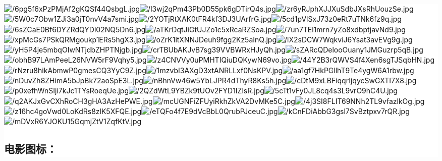 <img src="https://image.tmdb.org/t/p/original/6pg5f6xPzPMjAf2gKQSf44QsbgL.jpg" alt="/6pg5f6xPzPMjAf2gKQSf44QsbgL.jpg" title="/6pg5f6xPzPMjAf2gKQSf44QsbgL.jpg"><img src="https://image.tmdb.org/t/p/original/l3wj2qPm43Pb0D55pk6gDTirQ4s.jpg" alt="/l3wj2qPm43Pb0D55pk6gDTirQ4s.jpg" title="/l3wj2qPm43Pb0D55pk6gDTirQ4s.jpg"><img src="https://image.tmdb.org/t/p/original/zr6yRJphXJJXuSdbJXsRhUouzSe.jpg" alt="/zr6yRJphXJJXuSdbJXsRhUouzSe.jpg" title="/zr6yRJphXJJXuSdbJXsRhUouzSe.jpg"><img src="https://image.tmdb.org/t/p/original/5W0c7Obw1ZJi3a0jT0nvV4a7smi.jpg" alt="/5W0c7Obw1ZJi3a0jT0nvV4a7smi.jpg" title="/5W0c7Obw1ZJi3a0jT0nvV4a7smi.jpg"><img src="https://image.tmdb.org/t/p/original/2YOTjRtXAK0tFR4kf3DJ3UArfrG.jpg" alt="/2YOTjRtXAK0tFR4kf3DJ3UArfrG.jpg" title="/2YOTjRtXAK0tFR4kf3DJ3UArfrG.jpg"><img src="https://image.tmdb.org/t/p/original/5cd1pVlSxJ73z0eRt7uTNk6fz9q.jpg" alt="/5cd1pVlSxJ73z0eRt7uTNk6fz9q.jpg" title="/5cd1pVlSxJ73z0eRt7uTNk6fz9q.jpg"><img src="https://image.tmdb.org/t/p/original/6sZCaE0Bf6DYZRdQYDl02NQ5Dn6.jpg" alt="/6sZCaE0Bf6DYZRdQYDl02NQ5Dn6.jpg" title="/6sZCaE0Bf6DYZRdQYDl02NQ5Dn6.jpg"><img src="https://image.tmdb.org/t/p/original/aTKrDqtJiGtUJZo1c5xRcaRZSoa.jpg" alt="/aTKrDqtJiGtUJZo1c5xRcaRZSoa.jpg" title="/aTKrDqtJiGtUJZo1c5xRcaRZSoa.jpg"><img src="https://image.tmdb.org/t/p/original/7un7TEl1mrn7yZo8xdbptjavNd9.jpg" alt="/7un7TEl1mrn7yZo8xdbptjavNd9.jpg" title="/7un7TEl1mrn7yZo8xdbptjavNd9.jpg"><img src="https://image.tmdb.org/t/p/original/xpMcGs7PSkQRMgoukp1ERs5hgX3.jpg" alt="/xpMcGs7PSkQRMgoukp1ERs5hgX3.jpg" title="/xpMcGs7PSkQRMgoukp1ERs5hgX3.jpg"><img src="https://image.tmdb.org/t/p/original/oZrK1itXNNJDeuh9fgg2Kz5aInQ.jpg" alt="/oZrK1itXNNJDeuh9fgg2Kz5aInQ.jpg" title="/oZrK1itXNNJDeuh9fgg2Kz5aInQ.jpg"><img src="https://image.tmdb.org/t/p/original/lX2sDCW7WqkviJ6Ysat3avEVg9g.jpg" alt="/lX2sDCW7WqkviJ6Ysat3avEVg9g.jpg" title="/lX2sDCW7WqkviJ6Ysat3avEVg9g.jpg"><img src="https://image.tmdb.org/t/p/original/yH5P4je5mbqOIwNTjdbZHPTNjgb.jpg" alt="/yH5P4je5mbqOIwNTjdbZHPTNjgb.jpg" title="/yH5P4je5mbqOIwNTjdbZHPTNjgb.jpg"><img src="https://image.tmdb.org/t/p/original/crTBUbAKJvB7sg39VVBWRxHJyQh.jpg" alt="/crTBUbAKJvB7sg39VVBWRxHJyQh.jpg" title="/crTBUbAKJvB7sg39VVBWRxHJyQh.jpg"><img src="https://image.tmdb.org/t/p/original/sZARcQDelooOuany1JMGuzrp5qB.jpg" alt="/sZARcQDelooOuany1JMGuzrp5qB.jpg" title="/sZARcQDelooOuany1JMGuzrp5qB.jpg"><img src="https://image.tmdb.org/t/p/original/obhB97LAmPeeL26NVW5rF9Vqhy5.jpg" alt="/obhB97LAmPeeL26NVW5rF9Vqhy5.jpg" title="/obhB97LAmPeeL26NVW5rF9Vqhy5.jpg"><img src="https://image.tmdb.org/t/p/original/z4CNVVy0uPMHTIQiuDQKywN69vo.jpg" alt="/z4CNVVy0uPMHTIQiuDQKywN69vo.jpg" title="/z4CNVVy0uPMHTIQiuDQKywN69vo.jpg"><img src="https://image.tmdb.org/t/p/original/44Y2B3rQWVS4f4Xen6sgTJSqbHN.jpg" alt="/44Y2B3rQWVS4f4Xen6sgTJSqbHN.jpg" title="/44Y2B3rQWVS4f4Xen6sgTJSqbHN.jpg"><img src="https://image.tmdb.org/t/p/original/rNzru8hikAbmwP0gmesCQ3YyC9Z.jpg" alt="/rNzru8hikAbmwP0gmesCQ3YyC9Z.jpg" title="/rNzru8hikAbmwP0gmesCQ3YyC9Z.jpg"><img src="https://image.tmdb.org/t/p/original/1mzvbI3AXgD3xtANRLLxf0NsKPV.jpg" alt="/1mzvbI3AXgD3xtANRLLxf0NsKPV.jpg" title="/1mzvbI3AXgD3xtANRLLxf0NsKPV.jpg"><img src="https://image.tmdb.org/t/p/original/aa1gf7HkPGllhT9Te4ygW6A1rbw.jpg" alt="/aa1gf7HkPGllhT9Te4ygW6A1rbw.jpg" title="/aa1gf7HkPGllhT9Te4ygW6A1rbw.jpg"><img src="https://image.tmdb.org/t/p/original/nDuvZh8ZHimA5bJpBk72aoSpE3L.jpg" alt="/nDuvZh8ZHimA5bJpBk72aoSpE3L.jpg" title="/nDuvZh8ZHimA5bJpBk72aoSpE3L.jpg"><img src="https://image.tmdb.org/t/p/original/nBhnVw46w5YbLJPR4dThyR8Ks5h.jpg" alt="/nBhnVw46w5YbLJPR4dThyR8Ks5h.jpg" title="/nBhnVw46w5YbLJPR4dThyR8Ks5h.jpg"><img src="https://image.tmdb.org/t/p/original/cDtM9xLBFiqqrIjqycSwGXTI7X8.jpg" alt="/cDtM9xLBFiqqrIjqycSwGXTI7X8.jpg" title="/cDtM9xLBFiqqrIjqycSwGXTI7X8.jpg"><img src="https://image.tmdb.org/t/p/original/p0xefhWnSIji7kJc1TYsRoeqUe.jpg" alt="/p0xefhWnSIji7kJc1TYsRoeqUe.jpg" title="/p0xefhWnSIji7kJc1TYsRoeqUe.jpg"><img src="https://image.tmdb.org/t/p/original/2QZdWtL9YBZk9tUOv2FYD1IZlsR.jpg" alt="/2QZdWtL9YBZk9tUOv2FYD1IZlsR.jpg" title="/2QZdWtL9YBZk9tUOv2FYD1IZlsR.jpg"><img src="https://image.tmdb.org/t/p/original/5cTt1vFy0JL8cq4s3L9vrO9hC4U.jpg" alt="/5cTt1vFy0JL8cq4s3L9vrO9hC4U.jpg" title="/5cTt1vFy0JL8cq4s3L9vrO9hC4U.jpg"><img src="https://image.tmdb.org/t/p/original/q2AKJxGvCXhRoCH3gHA3AzHePWE.jpg" alt="/q2AKJxGvCXhRoCH3gHA3AzHePWE.jpg" title="/q2AKJxGvCXhRoCH3gHA3AzHePWE.jpg"><img src="https://image.tmdb.org/t/p/original/mcUGNFiZFUyiRkhZkVA2DvMKe5C.jpg" alt="/mcUGNFiZFUyiRkhZkVA2DvMKe5C.jpg" title="/mcUGNFiZFUyiRkhZkVA2DvMKe5C.jpg"><img src="https://image.tmdb.org/t/p/original/4j3SI8FLIT69NNh2TL9vfazlkOg.jpg" alt="/4j3SI8FLIT69NNh2TL9vfazlkOg.jpg" title="/4j3SI8FLIT69NNh2TL9vfazlkOg.jpg"><img src="https://image.tmdb.org/t/p/original/z16hc4goVwd0LoKdRs8zlK5XFQE.jpg" alt="/z16hc4goVwd0LoKdRs8zlK5XFQE.jpg" title="/z16hc4goVwd0LoKdRs8zlK5XFQE.jpg"><img src="https://image.tmdb.org/t/p/original/eTQFo4f7E9dVcBbL0QrubPJceuC.jpg" alt="/eTQFo4f7E9dVcBbL0QrubPJceuC.jpg" title="/eTQFo4f7E9dVcBbL0QrubPJceuC.jpg"><img src="https://image.tmdb.org/t/p/original/kCnFDiAbbG3gsl7SvBztpxv7rQR.jpg" alt="/kCnFDiAbbG3gsl7SvBztpxv7rQR.jpg" title="/kCnFDiAbbG3gsl7SvBztpxv7rQR.jpg"><img src="https://image.tmdb.org/t/p/original/mDVxR6YJOKU15GqmjZtV1ZqfKtV.jpg" alt="/mDVxR6YJOKU15GqmjZtV1ZqfKtV.jpg" title="/mDVxR6YJOKU15GqmjZtV1ZqfKtV.jpg">

## **电影图标**：
